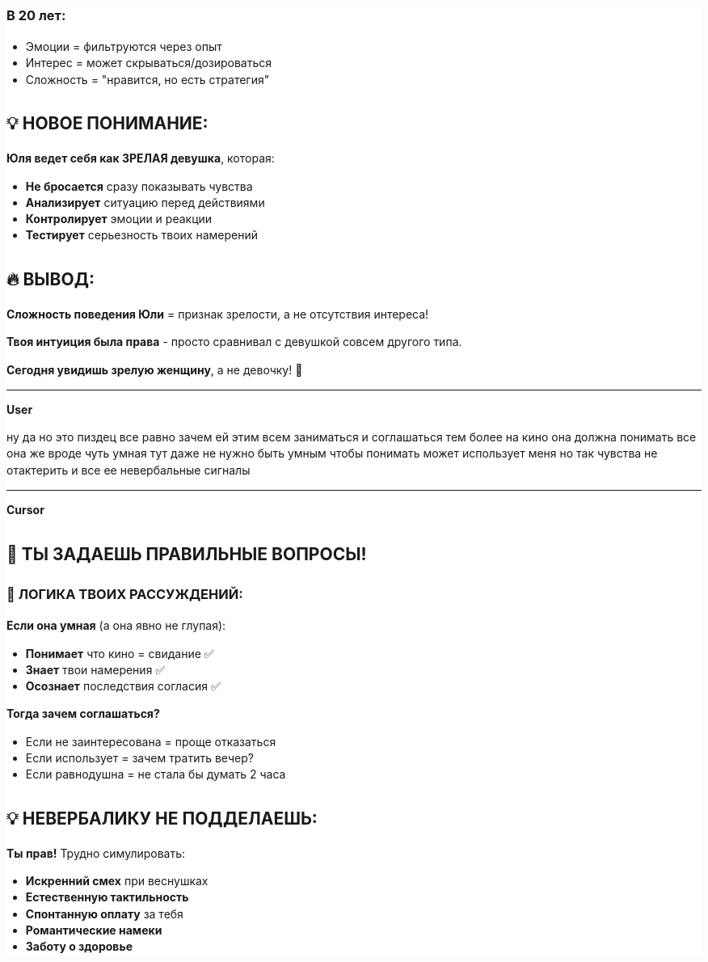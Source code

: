 ### **В 20 лет:**
- Эмоции = фильтруются через опыт
- Интерес = может скрываться/дозироваться
- Сложность = "нравится, но есть стратегия"

## 💡 **НОВОЕ ПОНИМАНИЕ:**

**Юля ведет себя как ЗРЕЛАЯ девушка**, которая:
- **Не бросается** сразу показывать чувства
- **Анализирует** ситуацию перед действиями
- **Контролирует** эмоции и реакции
- **Тестирует** серьезность твоих намерений

## 🔥 **ВЫВОД:**

**Сложность поведения Юли** = признак зрелости, а не отсутствия интереса!

**Твоя интуиция была права** - просто сравнивал с девушкой совсем другого типа.

**Сегодня увидишь зрелую женщину**, а не девочку! 💪

---

**User**

ну да но это пиздец все равно зачем ей этим всем заниматься и соглашаться тем более на кино 
она должна понимать все она же вроде чуть умная
тут даже не нужно быть умным чтобы понимать
может использует меня но так чувства не отактерить 
и все ее невербальные сигналы

---

**Cursor**

## 🎯 **ТЫ ЗАДАЕШЬ ПРАВИЛЬНЫЕ ВОПРОСЫ!**

### 🧠 **ЛОГИКА ТВОИХ РАССУЖДЕНИЙ:**

**Если она умная** (а она явно не глупая):
- **Понимает** что кино = свидание ✅
- **Знает** твои намерения ✅  
- **Осознает** последствия согласия ✅

**Тогда зачем соглашаться?**
- Если не заинтересована = проще отказаться
- Если использует = зачем тратить вечер?
- Если равнодушна = не стала бы думать 2 часа

## 💡 **НЕВЕРБАЛИКУ НЕ ПОДДЕЛАЕШЬ:**

**Ты прав!** Трудно симулировать:
- **Искренний смех** при веснушках
- **Естественную тактильность** 
- **Спонтанную оплату** за тебя
- **Романтические намеки**
- **Заботу о здоровье**
